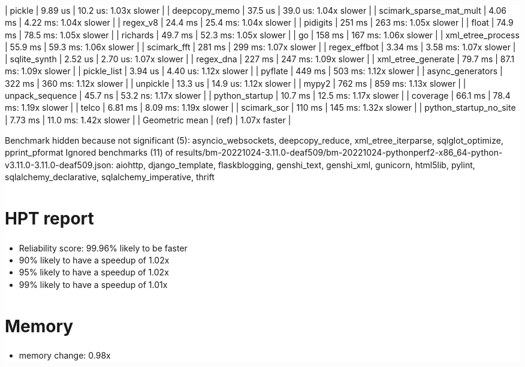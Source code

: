 | pickle                     | 9.89 us                                                      | 10.2 us: 1.03x slower                                                        |
| deepcopy_memo              | 37.5 us                                                      | 39.0 us: 1.04x slower                                                        |
| scimark_sparse_mat_mult    | 4.06 ms                                                      | 4.22 ms: 1.04x slower                                                        |
| regex_v8                   | 24.4 ms                                                      | 25.4 ms: 1.04x slower                                                        |
| pidigits                   | 251 ms                                                       | 263 ms: 1.05x slower                                                         |
| float                      | 74.9 ms                                                      | 78.5 ms: 1.05x slower                                                        |
| richards                   | 49.7 ms                                                      | 52.3 ms: 1.05x slower                                                        |
| go                         | 158 ms                                                       | 167 ms: 1.06x slower                                                         |
| xml_etree_process          | 55.9 ms                                                      | 59.3 ms: 1.06x slower                                                        |
| scimark_fft                | 281 ms                                                       | 299 ms: 1.07x slower                                                         |
| regex_effbot               | 3.34 ms                                                      | 3.58 ms: 1.07x slower                                                        |
| sqlite_synth               | 2.52 us                                                      | 2.70 us: 1.07x slower                                                        |
| regex_dna                  | 227 ms                                                       | 247 ms: 1.09x slower                                                         |
| xml_etree_generate         | 79.7 ms                                                      | 87.1 ms: 1.09x slower                                                        |
| pickle_list                | 3.94 us                                                      | 4.40 us: 1.12x slower                                                        |
| pyflate                    | 449 ms                                                       | 503 ms: 1.12x slower                                                         |
| async_generators           | 322 ms                                                       | 360 ms: 1.12x slower                                                         |
| unpickle                   | 13.3 us                                                      | 14.9 us: 1.12x slower                                                        |
| mypy2                      | 762 ms                                                       | 859 ms: 1.13x slower                                                         |
| unpack_sequence            | 45.7 ns                                                      | 53.2 ns: 1.17x slower                                                        |
| python_startup             | 10.7 ms                                                      | 12.5 ms: 1.17x slower                                                        |
| coverage                   | 66.1 ms                                                      | 78.4 ms: 1.19x slower                                                        |
| telco                      | 6.81 ms                                                      | 8.09 ms: 1.19x slower                                                        |
| scimark_sor                | 110 ms                                                       | 145 ms: 1.32x slower                                                         |
| python_startup_no_site     | 7.73 ms                                                      | 11.0 ms: 1.42x slower                                                        |
| Geometric mean             | (ref)                                                        | 1.07x faster                                                                 |

Benchmark hidden because not significant (5): asyncio_websockets, deepcopy_reduce, xml_etree_iterparse, sqlglot_optimize, pprint_pformat
Ignored benchmarks (11) of results/bm-20221024-3.11.0-deaf509/bm-20221024-pythonperf2-x86_64-python-v3.11.0-3.11.0-deaf509.json: aiohttp, django_template, flaskblogging, genshi_text, genshi_xml, gunicorn, html5lib, pylint, sqlalchemy_declarative, sqlalchemy_imperative, thrift


# HPT report

- Reliability score: 99.96% likely to be faster
- 90% likely to have a speedup of 1.02x
- 95% likely to have a speedup of 1.02x
- 99% likely to have a speedup of 1.01x


# Memory

- memory change: 0.98x